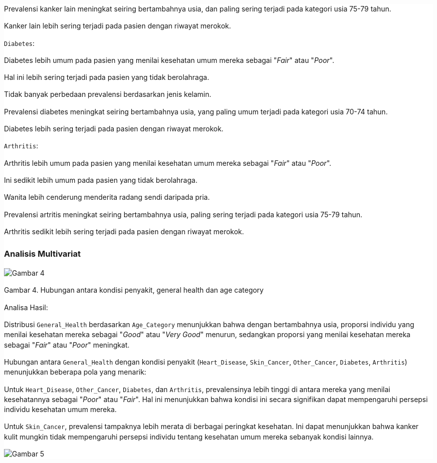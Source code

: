 Prevalensi kanker lain meningkat seiring bertambahnya usia, dan paling sering terjadi pada kategori usia 75-79 tahun.

Kanker lain lebih sering terjadi pada pasien dengan riwayat merokok.

`Diabetes`:

Diabetes lebih umum pada pasien yang menilai kesehatan umum mereka sebagai "*Fair*" atau "*Poor*".

Hal ini lebih sering terjadi pada pasien yang tidak berolahraga.

Tidak banyak perbedaan prevalensi berdasarkan jenis kelamin.

Prevalensi diabetes meningkat seiring bertambahnya usia, yang paling umum terjadi pada kategori usia 70-74 tahun.

Diabetes lebih sering terjadi pada pasien dengan riwayat merokok.

`Arthritis`:

Arthritis lebih umum pada pasien yang menilai kesehatan umum mereka sebagai "*Fair*" atau "*Poor*".

Ini sedikit lebih umum pada pasien yang tidak berolahraga.

Wanita lebih cenderung menderita radang sendi daripada pria.

Prevalensi artritis meningkat seiring bertambahnya usia, paling sering terjadi pada kategori usia 75-79 tahun.

Arthritis sedikit lebih sering terjadi pada pasien dengan riwayat merokok.



### Analisis Multivariat



![Gambar 4](https://github.com/ch3nxhari/cvd_predictive_analytics/assets/117896727/151d2aa0-990b-4b1f-ac2d-81bda0f72e30)

Gambar 4. Hubungan antara kondisi penyakit, general health dan age category

Analisa Hasil:

Distribusi `General_Health` berdasarkan `Age_Category` menunjukkan bahwa dengan bertambahnya usia, proporsi individu yang menilai kesehatan mereka sebagai "*Good*" atau "*Very Good*" menurun, sedangkan proporsi yang menilai kesehatan mereka sebagai "*Fair*" atau "*Poor*" meningkat.

Hubungan antara `General_Health` dengan kondisi penyakit (`Heart_Disease`, `Skin_Cancer`, `Other_Cancer`, `Diabetes`, `Arthritis`) menunjukkan beberapa pola yang menarik:

Untuk `Heart_Disease`, `Other_Cancer`, `Diabetes`, dan `Arthritis`, prevalensinya lebih tinggi di antara mereka yang menilai kesehatannya sebagai "*Poor*" atau "*Fair*". Hal ini menunjukkan bahwa kondisi ini secara signifikan dapat mempengaruhi persepsi individu kesehatan umum mereka.

Untuk `Skin_Cancer`, prevalensi tampaknya lebih merata di berbagai peringkat kesehatan. Ini dapat menunjukkan bahwa kanker kulit mungkin tidak mempengaruhi persepsi individu tentang kesehatan umum mereka sebanyak kondisi lainnya.



![Gambar 5](https://github.com/ch3nxhari/cvd_predictive_analytics/assets/117896727/ae160816-ded7-478c-9402-957aa3eeae87)
